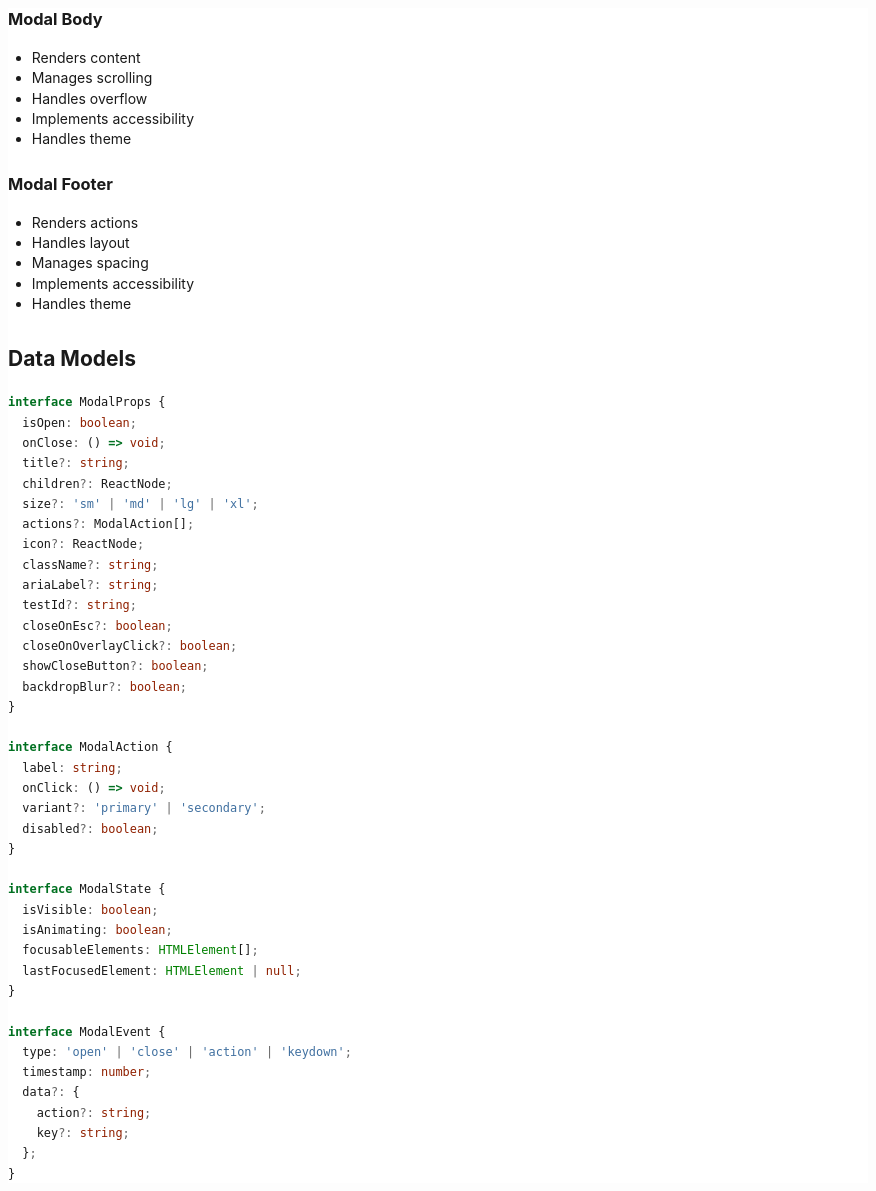 ### Modal Body
- Renders content
- Manages scrolling
- Handles overflow
- Implements accessibility
- Handles theme

### Modal Footer
- Renders actions
- Handles layout
- Manages spacing
- Implements accessibility
- Handles theme

## Data Models
```typescript
interface ModalProps {
  isOpen: boolean;
  onClose: () => void;
  title?: string;
  children?: ReactNode;
  size?: 'sm' | 'md' | 'lg' | 'xl';
  actions?: ModalAction[];
  icon?: ReactNode;
  className?: string;
  ariaLabel?: string;
  testId?: string;
  closeOnEsc?: boolean;
  closeOnOverlayClick?: boolean;
  showCloseButton?: boolean;
  backdropBlur?: boolean;
}

interface ModalAction {
  label: string;
  onClick: () => void;
  variant?: 'primary' | 'secondary';
  disabled?: boolean;
}

interface ModalState {
  isVisible: boolean;
  isAnimating: boolean;
  focusableElements: HTMLElement[];
  lastFocusedElement: HTMLElement | null;
}

interface ModalEvent {
  type: 'open' | 'close' | 'action' | 'keydown';
  timestamp: number;
  data?: {
    action?: string;
    key?: string;
  };
}
```
